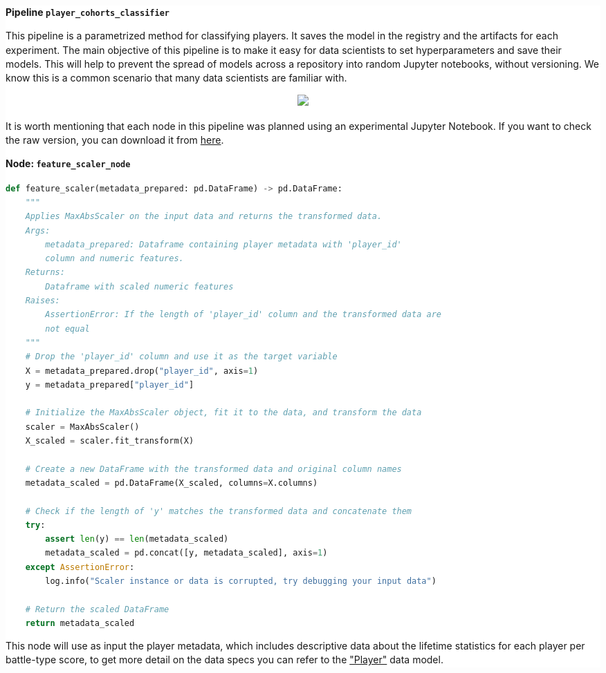 **Pipeline `player_cohorts_classifier`**

This pipeline is a parametrized method for classifying players. It saves the model in the registry and the artifacts for each experiment. The main objective of this pipeline is to make it easy for data scientists to set hyperparameters and save their models. This will help to prevent the spread of models across a repository into random Jupyter notebooks, without versioning. We know this is a common scenario that many data scientists are familiar with.

<p align="middle"><img src="https://raw.githubusercontent.com/robguilarr/robguilar-website/main/content/posts/brawlstars_retention_pipeline/images/asset_06.png" style="width: 50%"></p>

It is worth mentioning that each node in this pipeline was planned using an experimental Jupyter Notebook. If you want to check the raw version, you can download it from [here](https://github.com/robguilarr/Brawlstars-retention-pipeline/blob/main/notebooks/player_segmentation_node.ipynb).

**Node: `feature_scaler_node`**

```python
def feature_scaler(metadata_prepared: pd.DataFrame) -> pd.DataFrame:
    """
    Applies MaxAbsScaler on the input data and returns the transformed data.
    Args:
        metadata_prepared: Dataframe containing player metadata with 'player_id'
        column and numeric features.
    Returns:
        Dataframe with scaled numeric features
    Raises:
        AssertionError: If the length of 'player_id' column and the transformed data are
        not equal
    """
    # Drop the 'player_id' column and use it as the target variable
    X = metadata_prepared.drop("player_id", axis=1)
    y = metadata_prepared["player_id"]

    # Initialize the MaxAbsScaler object, fit it to the data, and transform the data
    scaler = MaxAbsScaler()
    X_scaled = scaler.fit_transform(X)

    # Create a new DataFrame with the transformed data and original column names
    metadata_scaled = pd.DataFrame(X_scaled, columns=X.columns)

    # Check if the length of 'y' matches the transformed data and concatenate them
    try:
        assert len(y) == len(metadata_scaled)
        metadata_scaled = pd.concat([y, metadata_scaled], axis=1)
    except AssertionError:
        log.info("Scaler instance or data is corrupted, try debugging your input data")

    # Return the scaled DataFrame
    return metadata_scaled
```

This node will use as input the player metadata, which includes descriptive data about the lifetime statistics for each player per battle-type score, to get more detail on the data specs you can refer to the ["Player"](https://brawlstats.readthedocs.io/en/latest/api.html#player) data model.
